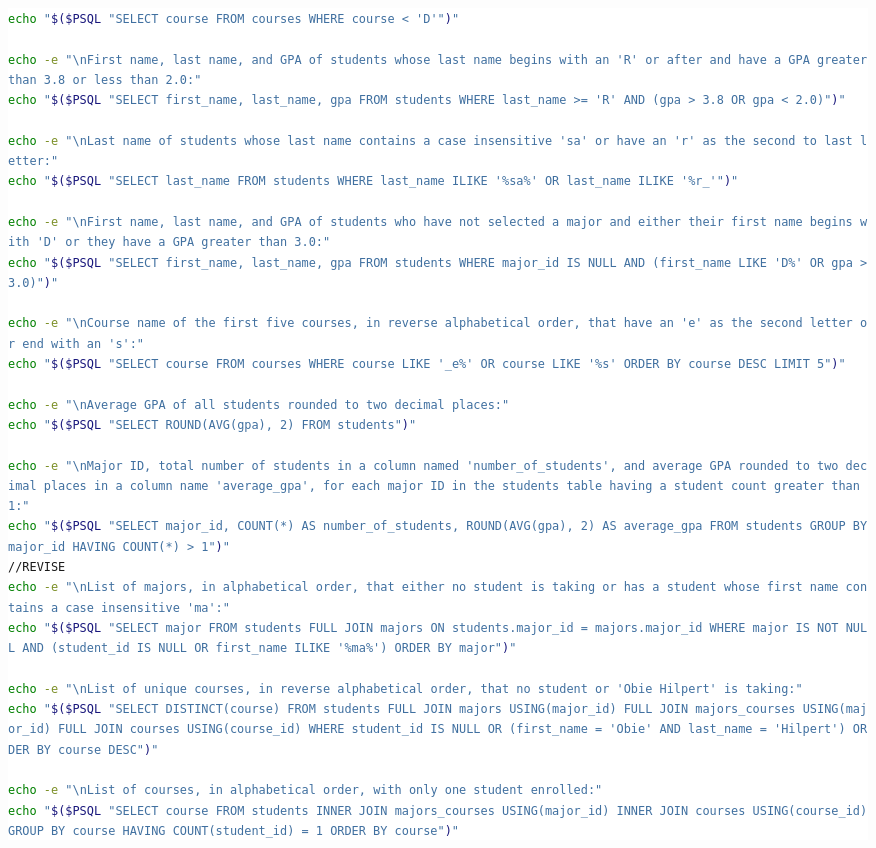 ```bash
echo "$($PSQL "SELECT course FROM courses WHERE course < 'D'")"

echo -e "\nFirst name, last name, and GPA of students whose last name begins with an 'R' or after and have a GPA greater than 3.8 or less than 2.0:"
echo "$($PSQL "SELECT first_name, last_name, gpa FROM students WHERE last_name >= 'R' AND (gpa > 3.8 OR gpa < 2.0)")"

echo -e "\nLast name of students whose last name contains a case insensitive 'sa' or have an 'r' as the second to last letter:"
echo "$($PSQL "SELECT last_name FROM students WHERE last_name ILIKE '%sa%' OR last_name ILIKE '%r_'")"

echo -e "\nFirst name, last name, and GPA of students who have not selected a major and either their first name begins with 'D' or they have a GPA greater than 3.0:"
echo "$($PSQL "SELECT first_name, last_name, gpa FROM students WHERE major_id IS NULL AND (first_name LIKE 'D%' OR gpa > 3.0)")"

echo -e "\nCourse name of the first five courses, in reverse alphabetical order, that have an 'e' as the second letter or end with an 's':"
echo "$($PSQL "SELECT course FROM courses WHERE course LIKE '_e%' OR course LIKE '%s' ORDER BY course DESC LIMIT 5")"

echo -e "\nAverage GPA of all students rounded to two decimal places:"
echo "$($PSQL "SELECT ROUND(AVG(gpa), 2) FROM students")"

echo -e "\nMajor ID, total number of students in a column named 'number_of_students', and average GPA rounded to two decimal places in a column name 'average_gpa', for each major ID in the students table having a student count greater than 1:"
echo "$($PSQL "SELECT major_id, COUNT(*) AS number_of_students, ROUND(AVG(gpa), 2) AS average_gpa FROM students GROUP BY major_id HAVING COUNT(*) > 1")"
//REVISE
echo -e "\nList of majors, in alphabetical order, that either no student is taking or has a student whose first name contains a case insensitive 'ma':"
echo "$($PSQL "SELECT major FROM students FULL JOIN majors ON students.major_id = majors.major_id WHERE major IS NOT NULL AND (student_id IS NULL OR first_name ILIKE '%ma%') ORDER BY major")"

echo -e "\nList of unique courses, in reverse alphabetical order, that no student or 'Obie Hilpert' is taking:"
echo "$($PSQL "SELECT DISTINCT(course) FROM students FULL JOIN majors USING(major_id) FULL JOIN majors_courses USING(major_id) FULL JOIN courses USING(course_id) WHERE student_id IS NULL OR (first_name = 'Obie' AND last_name = 'Hilpert') ORDER BY course DESC")"

echo -e "\nList of courses, in alphabetical order, with only one student enrolled:"
echo "$($PSQL "SELECT course FROM students INNER JOIN majors_courses USING(major_id) INNER JOIN courses USING(course_id) GROUP BY course HAVING COUNT(student_id) = 1 ORDER BY course")"

```

